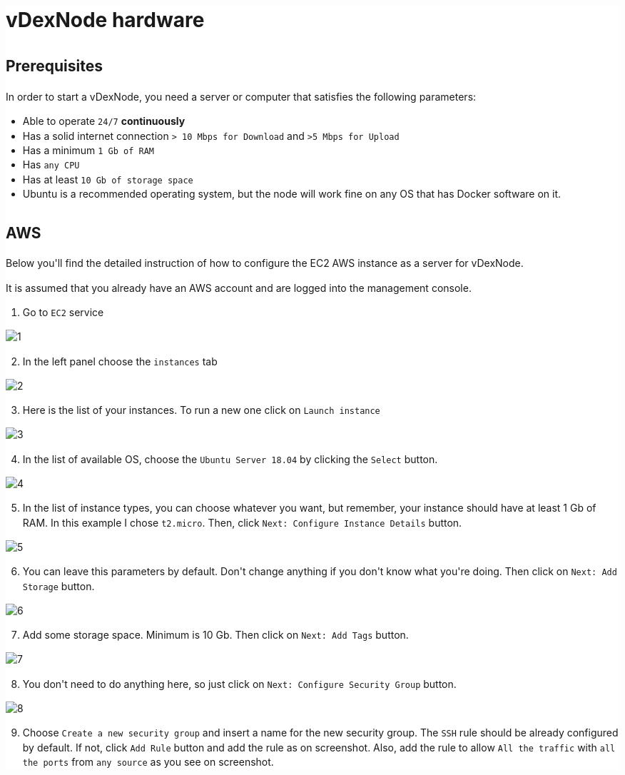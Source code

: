 # vDexNode hardware
## Prerequisites
In order to start a vDexNode, you need a server or computer that satisfies the following parameters:
* Able to operate `24/7` **continuously**
* Has a solid internet connection `> 10 Mbps for Download` and `>5 Mbps for Upload`
* Has a minimum `1 Gb of RAM`
* Has `any CPU`
* Has at least `10 Gb of storage space`
* Ubuntu is a recommended operating system, but the node will work fine on any OS that has Docker software on it.

## AWS
Below you'll find the detailed instruction of how to configure the EC2 AWS instance as a server for vDexNode.

It is assumed that you already have an AWS account and are logged into the management console.

1. Go to `EC2` service
<img width="1255" alt="1" src="https://user-images.githubusercontent.com/2269864/63956139-c4ca0a80-ca3a-11e9-9941-b99a2590e955.png">

2. In the left panel choose the `instances` tab
<img width="1437" alt="2" src="https://user-images.githubusercontent.com/2269864/63956140-c4ca0a80-ca3a-11e9-8d07-c332c1be752f.png">

3. Here is the list of your instances. To run a new one click on `Launch instance`
<img width="1438" alt="3" src="https://user-images.githubusercontent.com/2269864/63956142-c562a100-ca3a-11e9-8306-74d4e23c4bed.png">

4. In the list of available OS, choose the `Ubuntu Server 18.04` by clicking the `Select` button.
<img width="1437" alt="4" src="https://user-images.githubusercontent.com/2269864/63956143-c562a100-ca3a-11e9-9528-930219ccf869.png">

5. In the list of instance types, you can choose whatever you want, but remember, your instance should have at least 1 Gb of RAM. In this example I chose `t2.micro`. Then, click `Next: Configure Instance Details` button.
<img width="1428" alt="5" src="https://user-images.githubusercontent.com/2269864/63956145-c562a100-ca3a-11e9-9ab1-60d79f62100c.png">

6. You can leave this parameters by default. Don't change anything if you don't know what you're doing. Then click on `Next: Add Storage` button.
<img width="1430" alt="6" src="https://user-images.githubusercontent.com/2269864/63956146-c562a100-ca3a-11e9-871c-dc810a1fd5b4.png">

7. Add some storage space. Minimum is 10 Gb. Then click on `Next: Add Tags` button.
<img width="1431" alt="7" src="https://user-images.githubusercontent.com/2269864/63956147-c562a100-ca3a-11e9-876b-2fd64fe3c804.png">

8. You don't need to do anything here, so just click on `Next: Configure Security Group` button.
<img width="1426" alt="8" src="https://user-images.githubusercontent.com/2269864/63956148-c562a100-ca3a-11e9-84f6-d68d30f31f86.png">

9. Choose `Create a new security group` and insert a name for the new security group. The `SSH` rule should be already configured by default. If not, click `Add Rule` button and add the rule as on screenshot. Also, add the rule to allow `All the traffic` with `all the ports` from `any source` as you see on screenshot.
